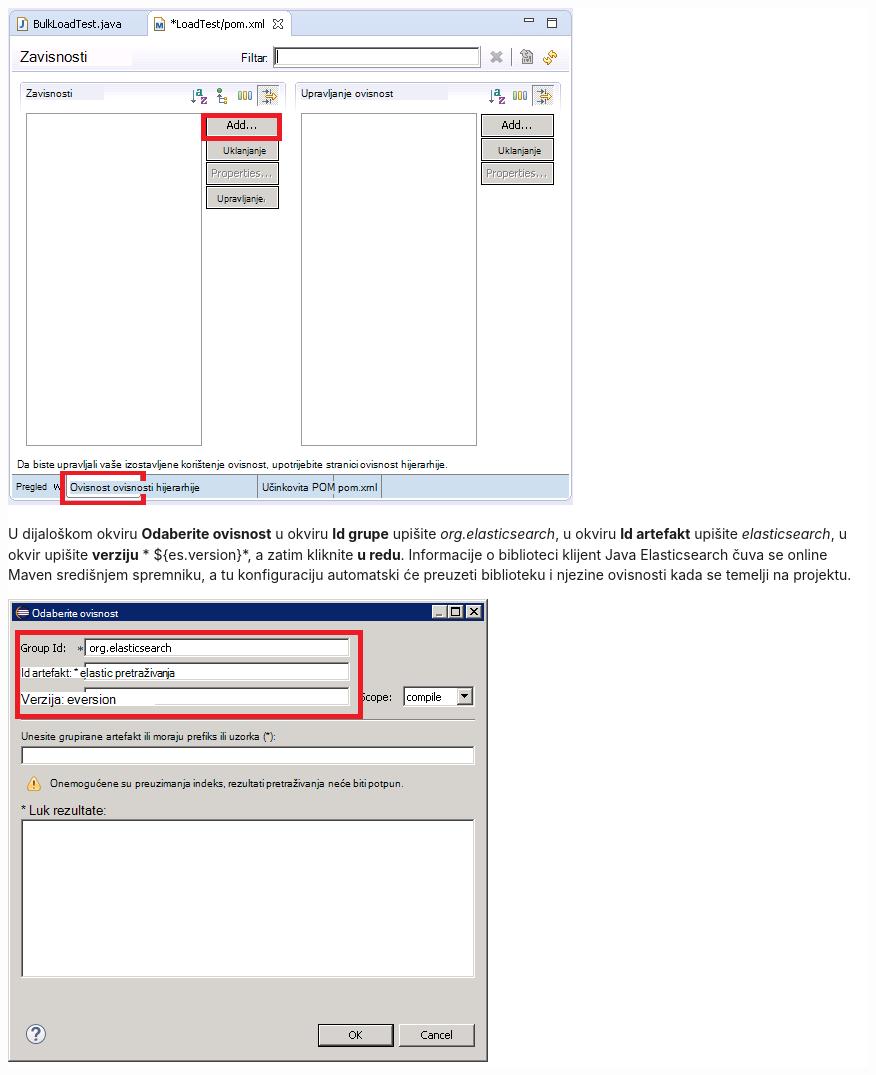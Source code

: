 ![](./media/guidance-elasticsearch/jmeter-deploy19.png)

U dijaloškom okviru **Odaberite ovisnost** u okviru **Id grupe** upišite *org.elasticsearch*, u okviru **Id artefakt** upišite *elasticsearch*, u okvir upišite **verziju** * \${es.version}*, a zatim kliknite **u redu**. Informacije o biblioteci klijent Java Elasticsearch čuva se online Maven središnjem spremniku, a tu konfiguraciju automatski će preuzeti biblioteku i njezine ovisnosti kada se temelji na projektu.

![](./media/guidance-elasticsearch/jmeter-deploy20.png)
